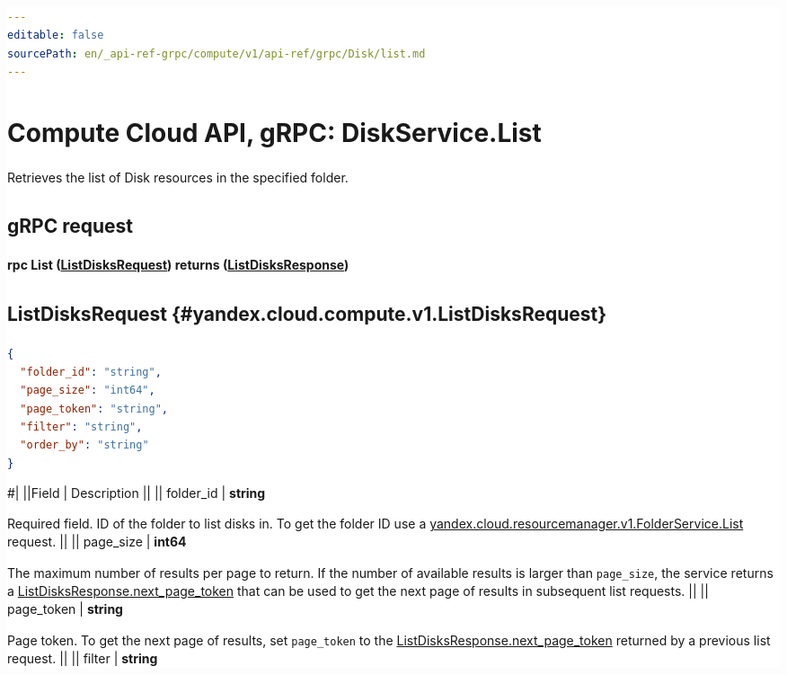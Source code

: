 ```yaml
---
editable: false
sourcePath: en/_api-ref-grpc/compute/v1/api-ref/grpc/Disk/list.md
---
```


# Compute Cloud API, gRPC: DiskService.List

Retrieves the list of Disk resources in the specified folder.

## gRPC request

**rpc List ([ListDisksRequest](#yandex.cloud.compute.v1.ListDisksRequest)) returns ([ListDisksResponse](#yandex.cloud.compute.v1.ListDisksResponse))**

## ListDisksRequest {#yandex.cloud.compute.v1.ListDisksRequest}

```json
{
  "folder_id": "string",
  "page_size": "int64",
  "page_token": "string",
  "filter": "string",
  "order_by": "string"
}
```

#|
||Field | Description ||
|| folder_id | **string**

Required field. ID of the folder to list disks in.
To get the folder ID use a [yandex.cloud.resourcemanager.v1.FolderService.List](/docs/resource-manager/api-ref/grpc/Folder/list#List) request. ||
|| page_size | **int64**

The maximum number of results per page to return. If the number of available
results is larger than `page_size`,
the service returns a [ListDisksResponse.next_page_token](#yandex.cloud.compute.v1.ListDisksResponse)
that can be used to get the next page of results in subsequent list requests. ||
|| page_token | **string**

Page token. To get the next page of results, set `page_token` to the
[ListDisksResponse.next_page_token](#yandex.cloud.compute.v1.ListDisksResponse) returned by a previous list request. ||
|| filter | **string**
